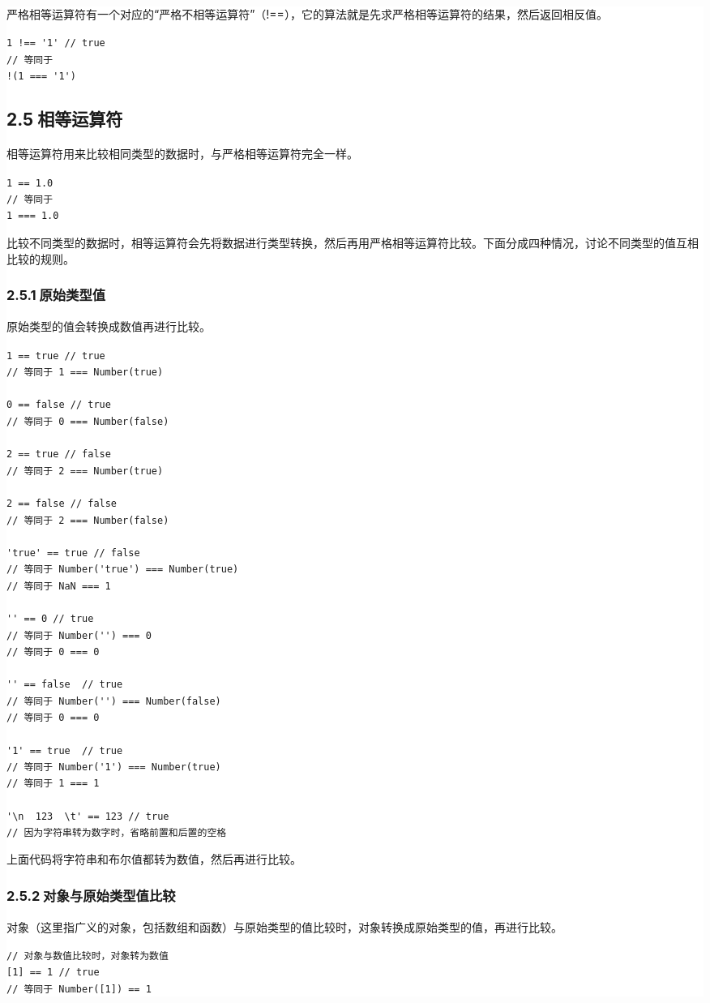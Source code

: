 严格相等运算符有一个对应的“严格不相等运算符”（!==），它的算法就是先求严格相等运算符的结果，然后返回相反值。

	1 !== '1' // true
	// 等同于
	!(1 === '1')

## 2.5 相等运算符

相等运算符用来比较相同类型的数据时，与严格相等运算符完全一样。

	1 == 1.0
	// 等同于
	1 === 1.0

比较不同类型的数据时，相等运算符会先将数据进行类型转换，然后再用严格相等运算符比较。下面分成四种情况，讨论不同类型的值互相比较的规则。

### 2.5.1 原始类型值

原始类型的值会转换成数值再进行比较。
	
	1 == true // true
	// 等同于 1 === Number(true)
	
	0 == false // true
	// 等同于 0 === Number(false)
	
	2 == true // false
	// 等同于 2 === Number(true)
	
	2 == false // false
	// 等同于 2 === Number(false)
	
	'true' == true // false
	// 等同于 Number('true') === Number(true)
	// 等同于 NaN === 1
	
	'' == 0 // true
	// 等同于 Number('') === 0
	// 等同于 0 === 0
	
	'' == false  // true
	// 等同于 Number('') === Number(false)
	// 等同于 0 === 0
	
	'1' == true  // true
	// 等同于 Number('1') === Number(true)
	// 等同于 1 === 1
	
	'\n  123  \t' == 123 // true
	// 因为字符串转为数字时，省略前置和后置的空格

上面代码将字符串和布尔值都转为数值，然后再进行比较。

### 2.5.2 对象与原始类型值比较

对象（这里指广义的对象，包括数组和函数）与原始类型的值比较时，对象转换成原始类型的值，再进行比较。

	// 对象与数值比较时，对象转为数值
	[1] == 1 // true
	// 等同于 Number([1]) == 1
	